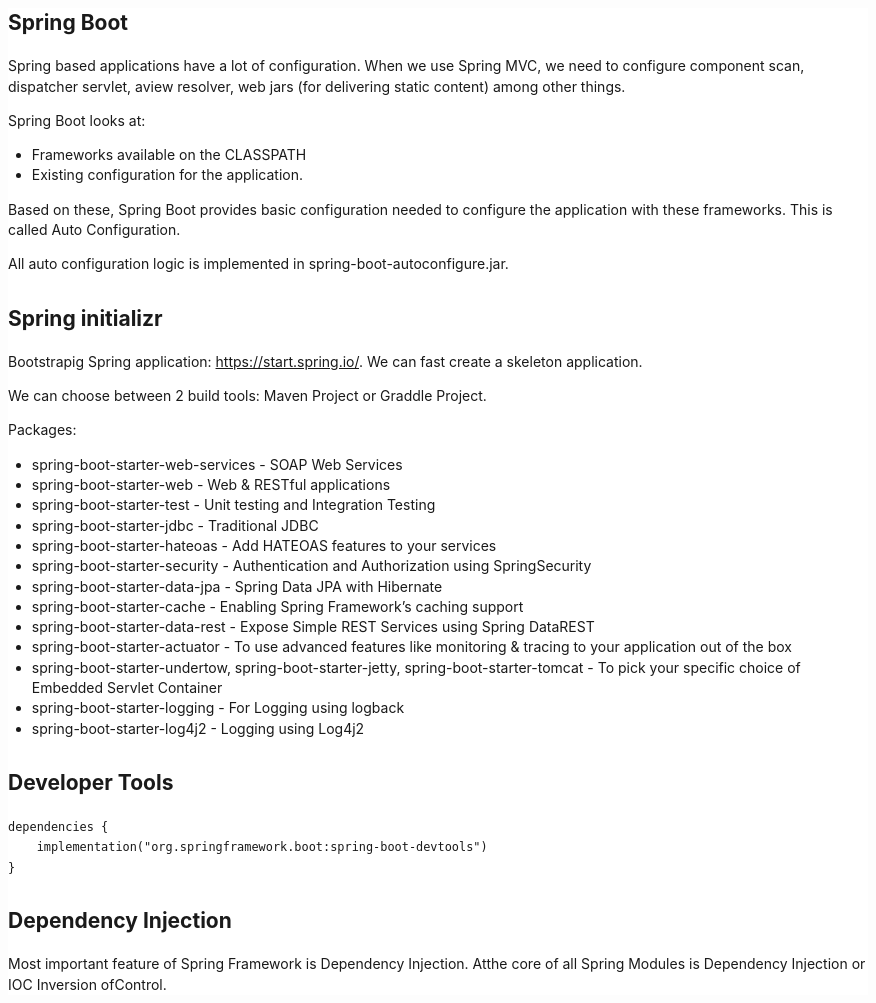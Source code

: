 ## Spring Boot

Spring based applications have a lot of configuration. When we use Spring MVC, we need to configure component scan, dispatcher servlet, aview resolver, web jars (for delivering static content) among other things.  

Spring Boot looks at:  

- Frameworks available on the CLASSPATH  
- Existing configuration for the application.

Based on these, Spring Boot provides basic configuration needed to configure the application with these frameworks. This is called Auto Configuration.

All auto configuration logic is implemented in spring-boot-autoconfigure.jar.  

## Spring initializr

Bootstrapig Spring application: https://start.spring.io/. We can fast create a skeleton application.

We can choose between 2 build tools:
Maven Project or Graddle Project.

Packages:

- spring-boot-starter-web-services - SOAP Web Services
- spring-boot-starter-web - Web & RESTful applications
- spring-boot-starter-test - Unit testing and Integration Testing
- spring-boot-starter-jdbc - Traditional JDBC
- spring-boot-starter-hateoas - Add HATEOAS features to your services
- spring-boot-starter-security - Authentication and Authorization using SpringSecurity
- spring-boot-starter-data-jpa - Spring Data JPA with Hibernate
- spring-boot-starter-cache - Enabling Spring Framework’s caching support
- spring-boot-starter-data-rest - Expose Simple REST Services using Spring DataREST
- spring-boot-starter-actuator - To use advanced features like monitoring & tracing to your application out of the box
- spring-boot-starter-undertow, spring-boot-starter-jetty, spring-boot-starter-tomcat - To pick your specific choice of Embedded Servlet Container
- spring-boot-starter-logging - For Logging using logback
- spring-boot-starter-log4j2 - Logging using Log4j2

## Developer Tools
```graddle
dependencies {
	implementation("org.springframework.boot:spring-boot-devtools")
}
```

## Dependency Injection

Most important feature of Spring Framework is Dependency Injection. Atthe core of all Spring Modules is Dependency Injection or IOC Inversion ofControl.
